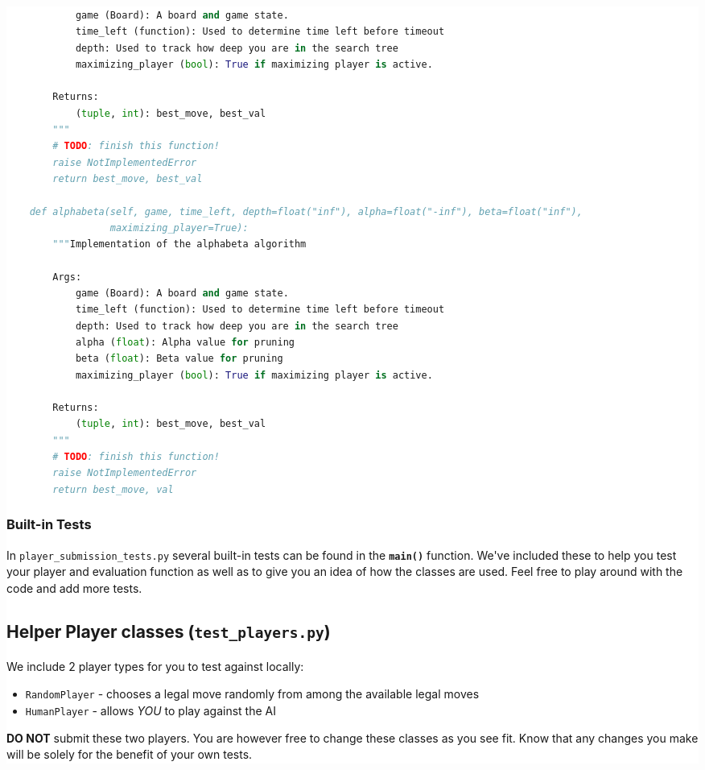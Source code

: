 ```python
            game (Board): A board and game state.
            time_left (function): Used to determine time left before timeout
            depth: Used to track how deep you are in the search tree
            maximizing_player (bool): True if maximizing player is active.

        Returns:
            (tuple, int): best_move, best_val
        """
        # TODO: finish this function!
        raise NotImplementedError
        return best_move, best_val

    def alphabeta(self, game, time_left, depth=float("inf"), alpha=float("-inf"), beta=float("inf"),
                  maximizing_player=True):
        """Implementation of the alphabeta algorithm
        
        Args:
            game (Board): A board and game state.
            time_left (function): Used to determine time left before timeout
            depth: Used to track how deep you are in the search tree
            alpha (float): Alpha value for pruning
            beta (float): Beta value for pruning
            maximizing_player (bool): True if maximizing player is active.

        Returns:
            (tuple, int): best_move, best_val
        """
        # TODO: finish this function!
        raise NotImplementedError
        return best_move, val
```

### Built-in Tests

In `player_submission_tests.py` several built-in tests can be found in the **`main()`** function. We've included these to help you test your player and evaluation function as well as to give you an idea of how the classes are used. Feel free to play around with the code and add more tests.

## Helper Player classes (`test_players.py`)

We include 2 player types for you to test against locally:

- `RandomPlayer` - chooses a legal move randomly from among the available legal moves
- `HumanPlayer` - allows *YOU* to play against the AI

**DO NOT** submit these two players. You are however free to change these classes as you see fit. Know that any changes you make will be solely for the benefit of your own tests.

